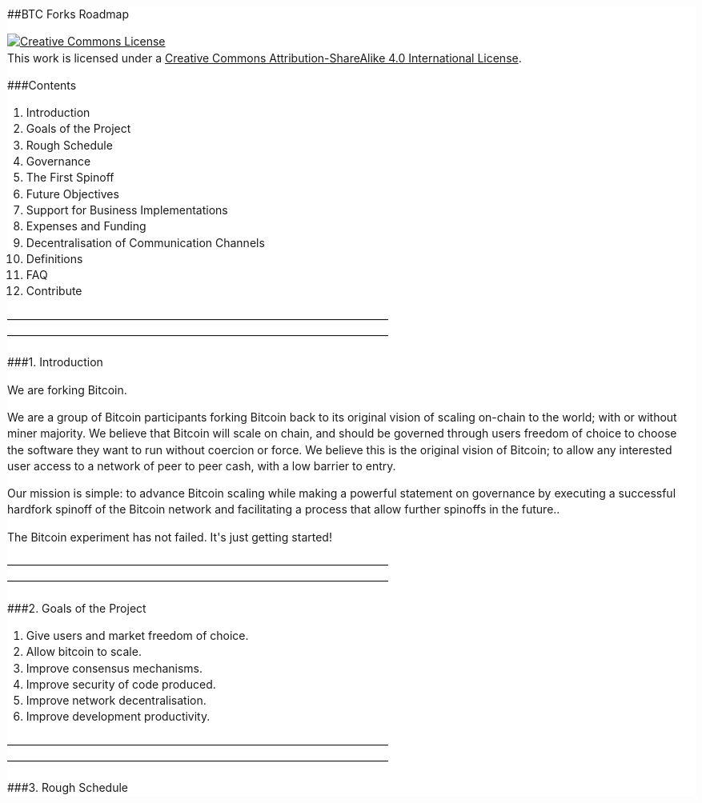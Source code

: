 
##BTC Forks Roadmap 

<a rel="license" href="http://creativecommons.org/licenses/by-sa/4.0/"><img alt="Creative Commons License" style="border-width:0" src="https://i.creativecommons.org/l/by-sa/4.0/88x31.png" /></a><br />This work is licensed under a <a rel="license" href="http://creativecommons.org/licenses/by-sa/4.0/">Creative Commons Attribution-ShareAlike 4.0 International License</a>.

###Contents

1. Introduction
2. Goals of the Project
3. Rough Schedule
4. Governance
5. The First Spinoff
6. Future Objectives
7. Support for Business Implementations
8. Expenses and Funding
9. Decentralisation of Communication Channels
10. Definitions
11. FAQ
12. Contribute

——————————————————————————————————
——————————————————————————————————


###1. Introduction

We are forking Bitcoin.

We are a group of Bitcoin participants forking Bitcoin back to its original vision of scaling on-chain to the world; with or without miner majority. We believe that Bitcoin will scale on chain, and should be governed through users freedom of choice to choose the software they want to run without coercion or force. We believe this is the original vision of Bitcoin; to allow any interested user access to a network of peer to peer cash, with a low barrier to entry. 

Our mission is simple: to advance Bitcoin scaling while making a powerful statement on governance by executing a successful hardfork spinoff of the Bitcoin network and facilitating a process that allow further spinoffs in the future..

The Bitcoin experiment has not failed. It's just getting started!

——————————————————————————————————
——————————————————————————————————


###2. Goals of the Project

1. Give users and market freedom of choice.
2. Allow bitcoin to scale.
3. Improve consensus mechanisms.
4. Improve security of code produced.
5. Improve network decentralisation.
6. Improve development productivity.

——————————————————————————————————
——————————————————————————————————


###3. Rough Schedule
